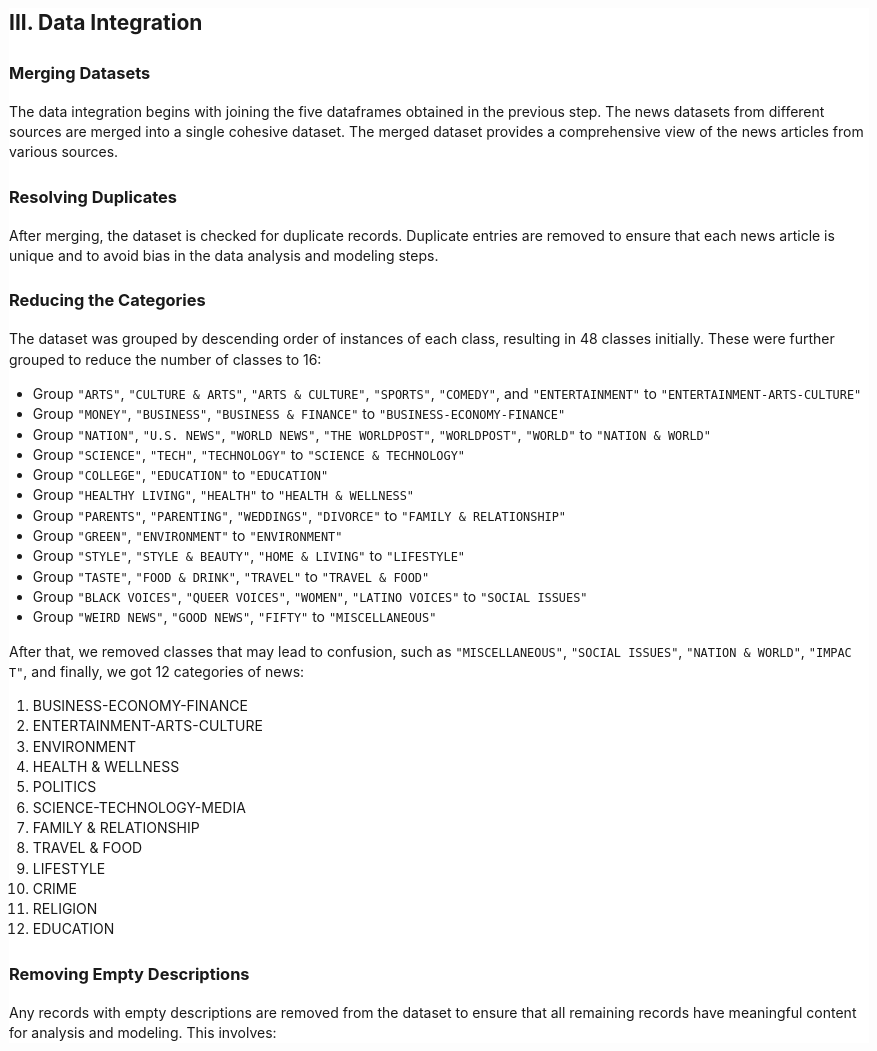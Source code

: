 ## III. Data Integration

### Merging Datasets

The data integration begins with joining the five dataframes obtained in the previous step. The news datasets from different sources are merged into a single cohesive dataset. The merged dataset provides a comprehensive view of the news articles from various sources.

### Resolving Duplicates

After merging, the dataset is checked for duplicate records. Duplicate entries are removed to ensure that each news article is unique and to avoid bias in the data analysis and modeling steps.

### Reducing the Categories

The dataset was grouped by descending order of instances of each class, resulting in 48 classes initially. These were further grouped to reduce the number of classes to 16:

- Group `"ARTS"`, `"CULTURE & ARTS"`, `"ARTS & CULTURE"`, `"SPORTS"`, `"COMEDY"`, and `"ENTERTAINMENT"` to `"ENTERTAINMENT-ARTS-CULTURE"`
- Group `"MONEY"`, `"BUSINESS"`, `"BUSINESS & FINANCE"` to `"BUSINESS-ECONOMY-FINANCE"`
- Group `"NATION"`, `"U.S. NEWS"`, `"WORLD NEWS"`, `"THE WORLDPOST"`, `"WORLDPOST"`, `"WORLD"` to `"NATION & WORLD"`
- Group `"SCIENCE"`, `"TECH"`, `"TECHNOLOGY"` to `"SCIENCE & TECHNOLOGY"`
- Group `"COLLEGE"`, `"EDUCATION"` to `"EDUCATION"`
- Group `"HEALTHY LIVING"`, `"HEALTH"` to `"HEALTH & WELLNESS"`
- Group `"PARENTS"`, `"PARENTING"`, `"WEDDINGS"`, `"DIVORCE"` to `"FAMILY & RELATIONSHIP"`
- Group `"GREEN"`, `"ENVIRONMENT"` to `"ENVIRONMENT"`
- Group `"STYLE"`, `"STYLE & BEAUTY"`, `"HOME & LIVING"` to `"LIFESTYLE"`
- Group `"TASTE"`, `"FOOD & DRINK"`, `"TRAVEL"` to `"TRAVEL & FOOD"`
- Group `"BLACK VOICES"`, `"QUEER VOICES"`, `"WOMEN"`, `"LATINO VOICES"` to `"SOCIAL ISSUES"`
- Group `"WEIRD NEWS"`, `"GOOD NEWS"`, `"FIFTY"` to `"MISCELLANEOUS"`

After that, we removed classes that may lead to confusion, such as `"MISCELLANEOUS"`, `"SOCIAL ISSUES"`, `"NATION & WORLD"`, `"IMPACT"`, and finally, we got 12 categories of news:

1. BUSINESS-ECONOMY-FINANCE
2. ENTERTAINMENT-ARTS-CULTURE
3. ENVIRONMENT
4. HEALTH & WELLNESS
5. POLITICS
6. SCIENCE-TECHNOLOGY-MEDIA
7. FAMILY & RELATIONSHIP
8. TRAVEL & FOOD
9. LIFESTYLE
10. CRIME
11. RELIGION
12. EDUCATION

### Removing Empty Descriptions

Any records with empty descriptions are removed from the dataset to ensure that all remaining records have meaningful content for analysis and modeling. This involves:
